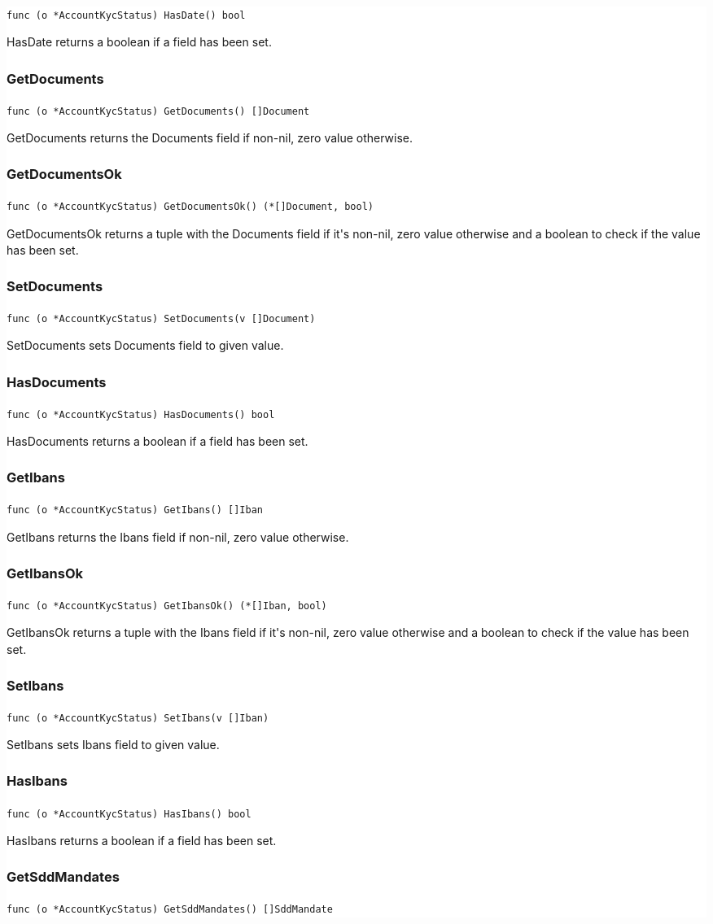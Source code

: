 `func (o *AccountKycStatus) HasDate() bool`

HasDate returns a boolean if a field has been set.

### GetDocuments

`func (o *AccountKycStatus) GetDocuments() []Document`

GetDocuments returns the Documents field if non-nil, zero value otherwise.

### GetDocumentsOk

`func (o *AccountKycStatus) GetDocumentsOk() (*[]Document, bool)`

GetDocumentsOk returns a tuple with the Documents field if it's non-nil, zero value otherwise
and a boolean to check if the value has been set.

### SetDocuments

`func (o *AccountKycStatus) SetDocuments(v []Document)`

SetDocuments sets Documents field to given value.

### HasDocuments

`func (o *AccountKycStatus) HasDocuments() bool`

HasDocuments returns a boolean if a field has been set.

### GetIbans

`func (o *AccountKycStatus) GetIbans() []Iban`

GetIbans returns the Ibans field if non-nil, zero value otherwise.

### GetIbansOk

`func (o *AccountKycStatus) GetIbansOk() (*[]Iban, bool)`

GetIbansOk returns a tuple with the Ibans field if it's non-nil, zero value otherwise
and a boolean to check if the value has been set.

### SetIbans

`func (o *AccountKycStatus) SetIbans(v []Iban)`

SetIbans sets Ibans field to given value.

### HasIbans

`func (o *AccountKycStatus) HasIbans() bool`

HasIbans returns a boolean if a field has been set.

### GetSddMandates

`func (o *AccountKycStatus) GetSddMandates() []SddMandate`
